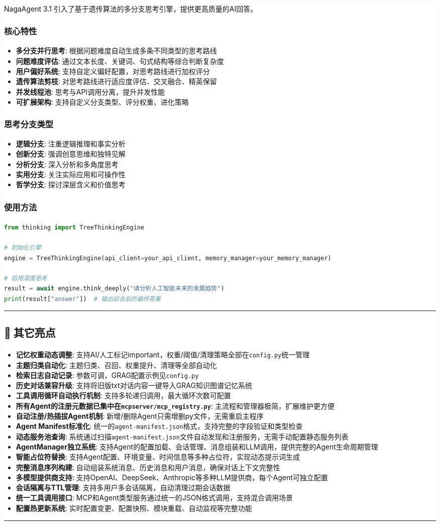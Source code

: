 NagaAgent 3.1 引入了基于遗传算法的多分支思考引擎，提供更高质量的AI回答。

### 核心特性

- **多分支并行思考**: 根据问题难度自动生成多条不同类型的思考路线
- **问题难度评估**: 通过文本长度、关键词、句式结构等综合判断复杂度
- **用户偏好系统**: 支持自定义偏好配置，对思考路线进行加权评分
- **遗传算法剪枝**: 对思考路线进行适应度评估、交叉融合、精英保留
- **并发线程池**: 思考与API调用分离，提升并发性能
- **可扩展架构**: 支持自定义分支类型、评分权重、进化策略

### 思考分支类型

- **逻辑分支**: 注重逻辑推理和事实分析
- **创新分支**: 强调创意思维和独特见解
- **分析分支**: 深入分析和多角度思考
- **实用分支**: 关注实际应用和可操作性
- **哲学分支**: 探讨深层含义和价值思考

### 使用方法

```python
from thinking import TreeThinkingEngine

# 初始化引擎
engine = TreeThinkingEngine(api_client=your_api_client, memory_manager=your_memory_manager)

# 启用深度思考
result = await engine.think_deeply("请分析人工智能未来的发展趋势")
print(result["answer"])  # 输出综合后的最终答案
```

---

## 📝 其它亮点
- **记忆权重动态调整**: 支持AI/人工标记important，权重/阈值/清理策略全部在`config.py`统一管理
- **主题归类自动化**: 主题归类、召回、权重提升、清理等全部自动化
- **检索日志自动记录**: 参数可调，GRAG配置示例见`config.py`
- **历史对话兼容升级**: 支持将旧版txt对话内容一键导入GRAG知识图谱记忆系统
- **工具调用循环自动执行机制**: 支持多轮递归调用，最大循环次数可配置
- **所有Agent的注册元数据已集中在`mcpserver/mcp_registry.py`**: 主流程和管理器极简，扩展维护更方便
- **自动注册/热插拔Agent机制**: 新增/删除Agent只需增删py文件，无需重启主程序
- **Agent Manifest标准化**: 统一的`agent-manifest.json`格式，支持完整的字段验证和类型检查
- **动态服务池查询**: 系统通过扫描`agent-manifest.json`文件自动发现和注册服务，无需手动配置静态服务列表
- **AgentManager独立系统**: 支持Agent的配置加载、会话管理、消息组装和LLM调用，提供完整的Agent生命周期管理
- **智能占位符替换**: 支持Agent配置、环境变量、时间信息等多种占位符，实现动态提示词生成
- **完整消息序列构建**: 自动组装系统消息、历史消息和用户消息，确保对话上下文完整性
- **多模型提供商支持**: 支持OpenAI、DeepSeek、Anthropic等多种LLM提供商，每个Agent可独立配置
- **会话隔离与TTL管理**: 支持多用户多会话隔离，自动清理过期会话数据
- **统一工具调用接口**: MCP和Agent类型服务通过统一的JSON格式调用，支持混合调用场景
- **配置热更新系统**: 实时配置变更、配置快照、模块重载、自动监视等完整功能

---